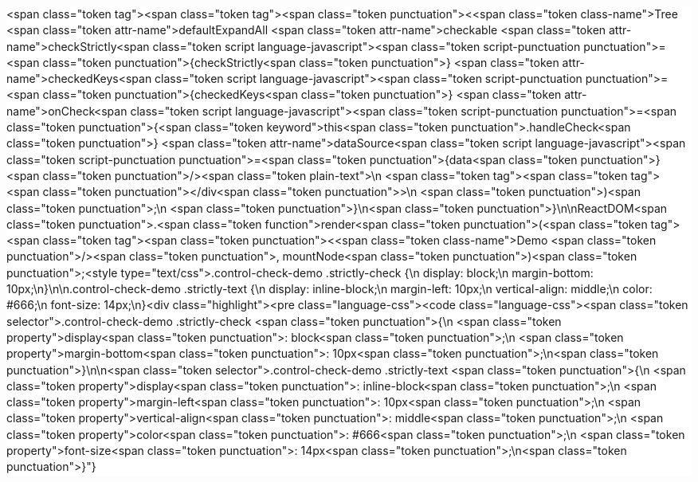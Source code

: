 </span><span class=\"token tag\"><span class=\"token tag\"><span class=\"token punctuation\">&lt;</span><span class=\"token class-name\">Tree</span></span> <span class=\"token attr-name\">defaultExpandAll</span> <span class=\"token attr-name\">checkable</span> <span class=\"token attr-name\">checkStrictly</span><span class=\"token script language-javascript\"><span class=\"token script-punctuation punctuation\">=</span><span class=\"token punctuation\">{</span>checkStrictly<span class=\"token punctuation\">}</span></span> <span class=\"token attr-name\">checkedKeys</span><span class=\"token script language-javascript\"><span class=\"token script-punctuation punctuation\">=</span><span class=\"token punctuation\">{</span>checkedKeys<span class=\"token punctuation\">}</span></span> <span class=\"token attr-name\">onCheck</span><span class=\"token script language-javascript\"><span class=\"token script-punctuation punctuation\">=</span><span class=\"token punctuation\">{</span><span class=\"token keyword\">this</span><span class=\"token punctuation\">.</span>handleCheck<span class=\"token punctuation\">}</span></span> <span class=\"token attr-name\">dataSource</span><span class=\"token script language-javascript\"><span class=\"token script-punctuation punctuation\">=</span><span class=\"token punctuation\">{</span>data<span class=\"token punctuation\">}</span></span> <span class=\"token punctuation\">/></span></span><span class=\"token plain-text\">\n            </span><span class=\"token tag\"><span class=\"token tag\"><span class=\"token punctuation\">&lt;/</span>div</span><span class=\"token punctuation\">></span></span>\n        <span class=\"token punctuation\">)</span><span class=\"token punctuation\">;</span>\n    <span class=\"token punctuation\">}</span>\n<span class=\"token punctuation\">}</span>\n\nReactDOM<span class=\"token punctuation\">.</span><span class=\"token function\">render</span><span class=\"token punctuation\">(</span><span class=\"token tag\"><span class=\"token tag\"><span class=\"token punctuation\">&lt;</span><span class=\"token class-name\">Demo</span></span> <span class=\"token punctuation\">/></span></span><span class=\"token punctuation\">,</span> mountNode<span class=\"token punctuation\">)</span><span class=\"token punctuation\">;</span></code></pre></div><style type=\"text/css\">.control-check-demo .strictly-check {\n    display: block;\n    margin-bottom: 10px;\n}\n\n.control-check-demo .strictly-text {\n    display: inline-block;\n    margin-left: 10px;\n    vertical-align: middle;\n    color: #666;\n    font-size: 14px;\n}</style><div class=\"highlight\"><pre class=\"language-css\"><code class=\"language-css\"><span class=\"token selector\">.control-check-demo .strictly-check</span> <span class=\"token punctuation\">{</span>\n    <span class=\"token property\">display</span><span class=\"token punctuation\">:</span> block<span class=\"token punctuation\">;</span>\n    <span class=\"token property\">margin-bottom</span><span class=\"token punctuation\">:</span> 10px<span class=\"token punctuation\">;</span>\n<span class=\"token punctuation\">}</span>\n\n<span class=\"token selector\">.control-check-demo .strictly-text</span> <span class=\"token punctuation\">{</span>\n    <span class=\"token property\">display</span><span class=\"token punctuation\">:</span> inline-block<span class=\"token punctuation\">;</span>\n    <span class=\"token property\">margin-left</span><span class=\"token punctuation\">:</span> 10px<span class=\"token punctuation\">;</span>\n    <span class=\"token property\">vertical-align</span><span class=\"token punctuation\">:</span> middle<span class=\"token punctuation\">;</span>\n    <span class=\"token property\">color</span><span class=\"token punctuation\">:</span> #666<span class=\"token punctuation\">;</span>\n    <span class=\"token property\">font-size</span><span class=\"token punctuation\">:</span> 14px<span class=\"token punctuation\">;</span>\n<span class=\"token punctuation\">}</span></code></pre></div>"}